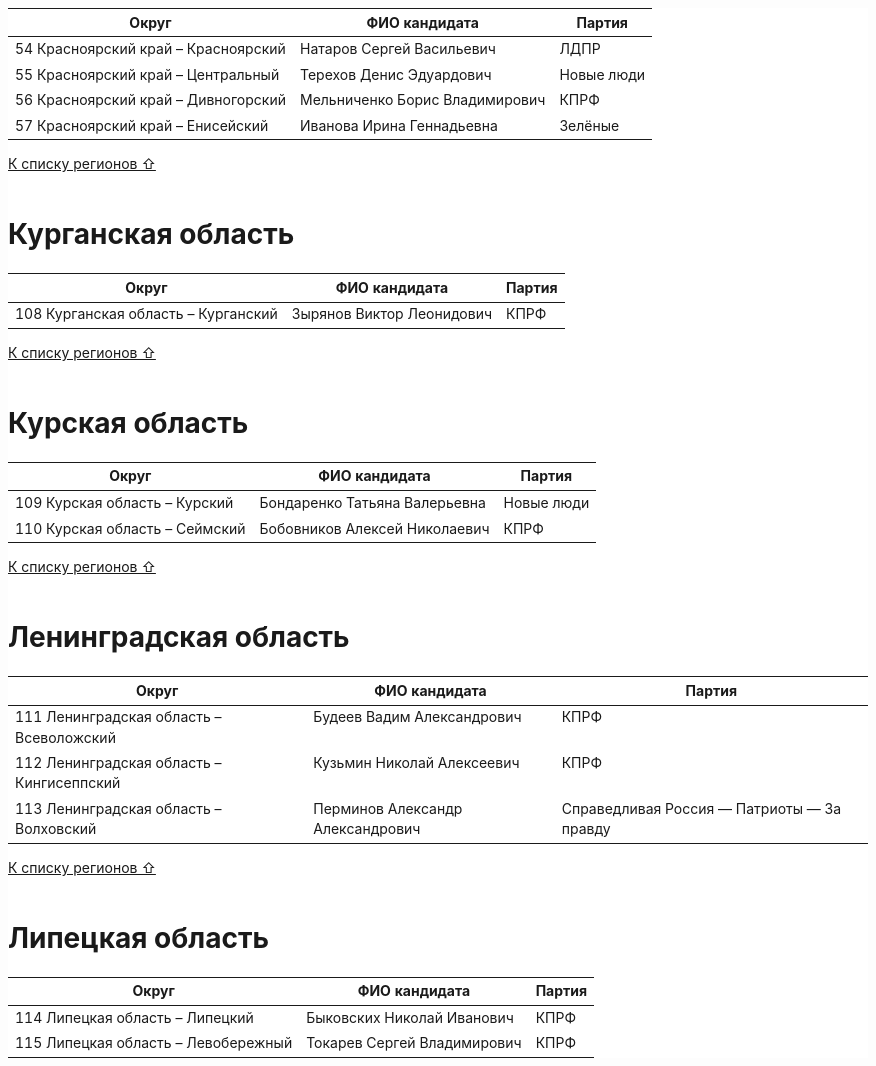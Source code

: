 | Округ | ФИО кандидата | Партия |
| ----- | ------------- | ------ |
| 54 Красноярский край – Красноярский | Натаров Сергей Васильевич | ЛДПР |
| 55 Красноярский край – Центральный | Терехов Денис Эдуардович | Новые люди |
| 56 Красноярский край – Дивногорский | Мельниченко Борис Владимирович | КПРФ |
| 57 Красноярский край – Енисейский | Иванова Ирина Геннадьевна | Зелёные |


[К списку регионов ⇧](#list)
# <a id="Курганская"></a>Курганская область

| Округ | ФИО кандидата | Партия |
| ----- | ------------- | ------ |
| 108 Курганская область – Курганский | Зырянов Виктор Леонидович | КПРФ |


[К списку регионов ⇧](#list)
# <a id="Курская"></a>Курская область

| Округ | ФИО кандидата | Партия |
| ----- | ------------- | ------ |
| 109 Курская область – Курский | Бондаренко Татьяна Валерьевна | Новые люди |
| 110 Курская область – Сеймский | Бобовников Алексей Николаевич | КПРФ |


[К списку регионов ⇧](#list)
# <a id="Ленинградская"></a>Ленинградская область

| Округ | ФИО кандидата | Партия |
| ----- | ------------- | ------ |
| 111 Ленинградская область – Всеволожский | Будеев Вадим Александрович | КПРФ |
| 112 Ленинградская область – Кингисеппский | Кузьмин Николай Алексеевич | КПРФ |
| 113 Ленинградская область – Волховский | Перминов Александр Александрович | Справедливая Россия — Патриоты — За правду |


[К списку регионов ⇧](#list)
# <a id="Липецкая"></a>Липецкая область

| Округ | ФИО кандидата | Партия |
| ----- | ------------- | ------ |
| 114 Липецкая область – Липецкий | Быковских Николай Иванович | КПРФ |
| 115 Липецкая область – Левобережный | Токарев Сергей Владимирович | КПРФ |
